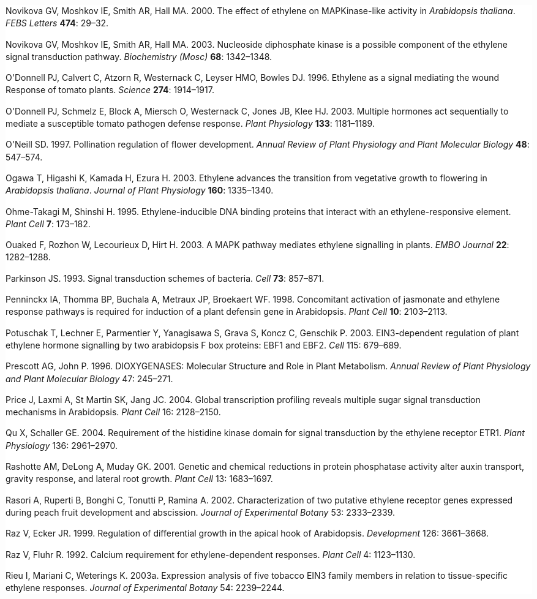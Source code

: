 Novikova GV, Moshkov IE, Smith AR, Hall MA. 2000. The effect of ethylene on MAPKinase-like activity in *Arabidopsis thaliana*. *FEBS Letters* **474**: 29–32.

Novikova GV, Moshkov IE, Smith AR, Hall MA. 2003. Nucleoside diphosphate kinase is a possible component of the ethylene signal transduction pathway. *Biochemistry (Mosc)* **68**: 1342–1348.

O'Donnell PJ, Calvert C, Atzorn R, Westernack C, Leyser HMO, Bowles DJ. 1996. Ethylene as a signal mediating the wound Response of tomato plants. *Science* **274**: 1914–1917.

O'Donnell PJ, Schmelz E, Block A, Miersch O, Westernack C, Jones JB, Klee HJ. 2003. Multiple hormones act sequentially to mediate a susceptible tomato pathogen defense response. *Plant Physiology* **133**: 1181–1189.

O'Neill SD. 1997. Pollination regulation of flower development. *Annual Review of Plant Physiology and Plant Molecular Biology* **48**: 547–574.

Ogawa T, Higashi K, Kamada H, Ezura H. 2003. Ethylene advances the transition from vegetative growth to flowering in *Arabidopsis thaliana*. *Journal of Plant Physiology* **160**: 1335–1340.

Ohme-Takagi M, Shinshi H. 1995. Ethylene-inducible DNA binding proteins that interact with an ethylene-responsive element. *Plant Cell* **7**: 173–182.

Ouaked F, Rozhon W, Lecourieux D, Hirt H. 2003. A MAPK pathway mediates ethylene signalling in plants. *EMBO Journal* **22**: 1282–1288.

Parkinson JS. 1993. Signal transduction schemes of bacteria. *Cell* **73**: 857–871.

Penninckx IA, Thomma BP, Buchala A, Metraux JP, Broekaert WF. 1998. Concomitant activation of jasmonate and ethylene response pathways is required for induction of a plant defensin gene in Arabidopsis. *Plant Cell* **10**: 2103–2113.

Potuschak T, Lechner E, Parmentier Y, Yanagisawa S, Grava S, Koncz C, Genschik P. 2003. EIN3-dependent regulation of plant ethylene hormone signalling by two arabidopsis F box proteins: EBF1 and EBF2. *Cell* 115: 679–689.

Prescott AG, John P. 1996. DIOXYGENASES: Molecular Structure and Role in Plant Metabolism. *Annual Review of Plant Physiology and Plant Molecular Biology* 47: 245–271.

Price J, Laxmi A, St Martin SK, Jang JC. 2004. Global transcription profiling reveals multiple sugar signal transduction mechanisms in Arabidopsis. *Plant Cell* 16: 2128–2150.

Qu X, Schaller GE. 2004. Requirement of the histidine kinase domain for signal transduction by the ethylene receptor ETR1. *Plant Physiology* 136: 2961–2970.

Rashotte AM, DeLong A, Muday GK. 2001. Genetic and chemical reductions in protein phosphatase activity alter auxin transport, gravity response, and lateral root growth. *Plant Cell* 13: 1683–1697.

Rasori A, Ruperti B, Bonghi C, Tonutti P, Ramina A. 2002. Characterization of two putative ethylene receptor genes expressed during peach fruit development and abscission. *Journal of Experimental Botany* 53: 2333–2339.

Raz V, Ecker JR. 1999. Regulation of differential growth in the apical hook of Arabidopsis. *Development* 126: 3661–3668.

Raz V, Fluhr R. 1992. Calcium requirement for ethylene-dependent responses. *Plant Cell* 4: 1123–1130.

Rieu I, Mariani C, Weterings K. 2003a. Expression analysis of five tobacco EIN3 family members in relation to tissue-specific ethylene responses. *Journal of Experimental Botany* 54: 2239–2244.
